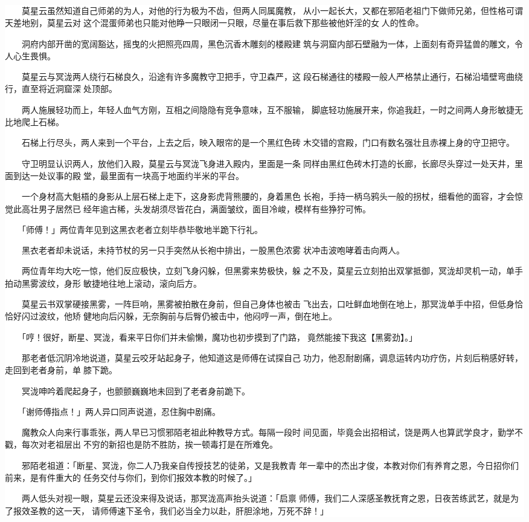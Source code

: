　　莫星云虽然知道自己师弟的为人，对他的行为极为不齿，但两人同属魔教，
从小一起长大，又都在邪陌老祖门下做师兄弟，但性格可谓天差地别，莫星云对
这个混蛋师弟也只能对他睁一只眼闭一只眼，尽量在事后救下那些被他奸淫的女
人的性命。

　　洞府内部开凿的宽阔豁达，摇曳的火把照亮四周，黑色沉香木雕刻的楼殿建
筑与洞窟内部石壁融为一体，上面刻有奇异猛兽的雕文，令人心生畏惧。

　　莫星云与冥泷两人绕行石梯良久，沿途有许多魔教守卫把手，守卫森严，这
段石梯通往的楼殿一般人严格禁止通行，石梯沿墙壁弯曲绕行，直至将近洞窟深
处顶部。

　　两人施展轻功而上，年轻人血气方刚，互相之间隐隐有竞争意味，互不服输，
脚底轻功施展开来，你追我赶，一时之间两人身形敏捷无比地爬上石梯。

　　石梯上行尽头，两人来到一个平台，上去之后，映入眼帘的是一个黑红色砖
木交错的宫殿，门口有数名强壮且赤裸上身的守卫把守。

　　守卫明显认识两人，放他们入殿，莫星云与冥泷飞身进入殿内，里面是一条
同样由黑红色砖木打造的长廊，长廊尽头穿过一处天井，里面到达一处议事的殿
堂，最里面有一块高于地面约半米的平台。

　　一个身材高大魁梧的身影从上层石梯上走下，这身影虎背熊腰的，身着黑色
长袍，手持一柄乌鸦头一般的拐杖，细看他的面容，才会惊觉此高壮男子居然已
经年逾古稀，头发胡须尽皆花白，满面皱纹，面目冷峻，模样有些狰狞可怖。

　　「师傅！」两位青年见到这黑衣老者立刻毕恭毕敬地半跪下行礼。

　　黑衣老者却未说话，未持节杖的另一只手突然从长袍中排出，一股黑色浓雾
状冲击波咆哮着击向两人。

　　两位青年均大吃一惊，他们反应极快，立刻飞身闪躲，但黑雾来势极快，躲
之不及，莫星云立刻拍出双掌抵御，冥泷却灵机一动，单手拍动黑雾波纹，身形
敏捷地往地上滚动，滚向后方。

　　莫星云书双掌硬接黑雾，一阵巨响，黑雾被拍散在身前，但自己身体也被击
飞出去，口吐鲜血地倒在地上，那冥泷单手中招，但低身恰恰好闪过波纹，他矫
健地向后闪躲，无奈胸前与后臀仍被击中，他闷哼一声，倒在地上。

　　「哼！很好，断星、冥泷，看来平日你们并未偷懒，魔功也初步摸到了门路，
竟然能接下我这【黑雾劲】。」

　　那老者低沉阴冷地说道，莫星云咬牙站起身子，他知道这是师傅在试探自己
功力，他忍耐剧痛，调息运转内功疗伤，片刻后稍感好转，走回到老者身前，单
膝下跪。

　　冥泷呻吟着爬起身子，也颤颤巍巍地未回到了老者身前跪下。

　　「谢师傅指点！」两人异口同声说道，忍住胸中剧痛。

　　魔教众人向来行事乖张，两人早已习惯邪陌老祖此种教导方式。每隔一段时
间见面，毕竟会出招相试，饶是两人也算武学良才，勤学不戳，每次对老祖层出
不穷的新招也是防不胜防，挨一顿毒打是在所难免。

　　邪陌老祖道：「断星、冥泷，你二人乃我亲自传授技艺的徒弟，又是我教青
年一辈中的杰出才俊，本教对你们有养育之恩，今日招你们前来，是有件重大的
任务交付与你们，到你们报效本教的时候了。」

　　两人低头对视一眼，莫星云还没来得及说话，那冥泷高声抬头说道：「启禀
师傅，我们二人深感圣教抚育之恩，日夜苦练武艺，就是为了报效圣教的这一天，
请师傅速下圣令，我们必当全力以赴，肝胆涂地，万死不辞！」
